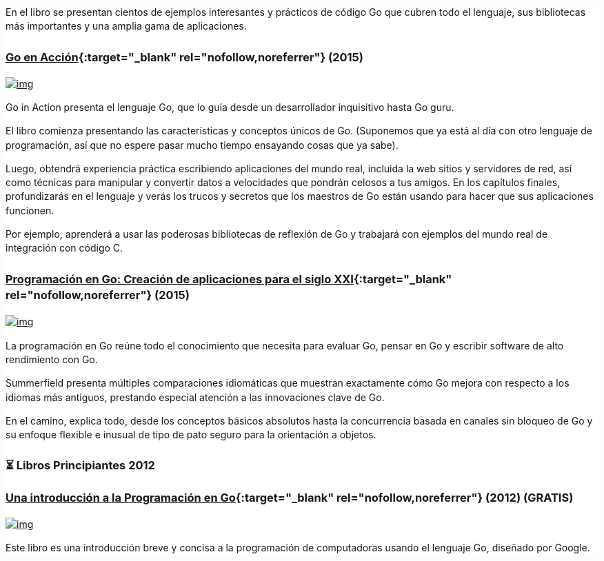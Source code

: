 En el libro se presentan cientos de ejemplos interesantes y prácticos de código Go que cubren todo el lenguaje, sus bibliotecas más importantes y una amplia gama de aplicaciones.

### [Go en Acción](https://amzn.to/2MgPVxV){:target="_blank" rel="nofollow,noreferrer"} (2015)

[![img](https://i.ibb.co/NNZLDF6/68747470733a2f2f696d616765732e6d616e6e696e672e636f6d2f3132302f3136302f726573697a652f626f6f6b2f632f343033376435642d653565352d343962662d613363312d3438306265323930376561612f4b656e6e6564792d474f2d48492e706e67.jpg)](https://i.ibb.co/NNZLDF6/68747470733a2f2f696d616765732e6d616e6e696e672e636f6d2f3132302f3136302f726573697a652f626f6f6b2f632f343033376435642d653565352d343962662d613363312d3438306265323930376561612f4b656e6e6564792d474f2d48492e706e67.jpg)

Go in Action presenta el lenguaje Go, que lo guía desde un desarrollador inquisitivo hasta Go guru.

El libro comienza presentando las características y conceptos únicos de Go. (Suponemos que ya está al día con otro lenguaje de programación, así que no espere pasar mucho tiempo ensayando cosas que ya sabe).

Luego, obtendrá experiencia práctica escribiendo aplicaciones del mundo real, incluida la web sitios y servidores de red, así como técnicas para manipular y convertir datos a velocidades que pondrán celosos a tus amigos. En los capítulos finales, profundizarás en el lenguaje y verás los trucos y secretos que los maestros de Go están usando para hacer que sus aplicaciones funcionen.

Por ejemplo, aprenderá a usar las poderosas bibliotecas de reflexión de Go y trabajará con ejemplos del mundo real de integración con código C.

### [Programación en Go: Creación de aplicaciones para el siglo XXI](https://amzn.to/32jA874){:target="_blank" rel="nofollow,noreferrer"} (2015)

[![img](https://i.ibb.co/kqnq6yv/programacion-en-gox350.jpg)](https://i.ibb.co/kqnq6yv/programacion-en-gox350.jpg "Programación en Go: Creación de aplicaciones para el Siglo 21")

La programación en Go reúne todo el conocimiento que necesita para evaluar Go, pensar en Go y escribir software de alto rendimiento con Go.

Summerfield presenta múltiples comparaciones idiomáticas que muestran exactamente cómo Go mejora con respecto a los idiomas más antiguos, prestando especial atención a las innovaciones clave de Go.

En el camino, explica todo, desde los conceptos básicos absolutos hasta la concurrencia basada en canales sin bloqueo de Go y su enfoque flexible e inusual de tipo de pato seguro para la orientación a objetos.

### ⏳ Libros Principiantes 2012

### [Una introducción a la Programación en Go](https://www.golang-book.com/){:target="_blank" rel="nofollow,noreferrer"} (2012) (**GRATIS**)

[![img](https://i.ibb.co/FBYHFxQ/una-introduccion-a-programar-con-go.jpg)](https://i.ibb.co/dryf1Lc/687474703a2f2f7777772e676f6c616e672d626f6f6b2e636f6d2f7075626c69632f696d672f696e74726f2f636f7665722e343139343034353233342e706e67.png "Una introducción a la programación en Go")

Este libro es una introducción breve y concisa a la programación de computadoras usando el lenguaje Go, diseñado por Google.
